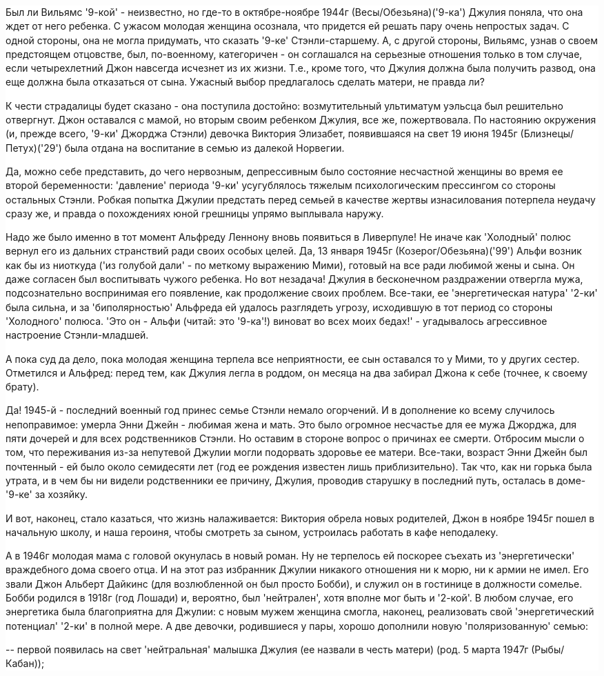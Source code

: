    Был ли Вильямс '9-кой' - неизвестно, но где-то в октябре-ноябре 1944г (Весы/Обезьяна)('9-ка') Джулия поняла, что она ждет от него ребенка. С ужасом молодая женщина осознала, что придется ей решать пару очень непростых задач. С одной стороны, она не могла придумать, что сказать '9-ке' Стэнли-старшему. А, с другой стороны, Вильямс, узнав о своем предстоящем отцовстве, был, по-военному, категоричен - он соглашался на серьезные отношения только в том случае, если четырехлетний Джон навсегда исчезнет из их жизни. Т.е., кроме того, что Джулия должна была получить развод, она еще должна была отказаться от сына. Ужасный выбор предлагалось сделать матери, не правда ли?

   К чести страдалицы будет сказано - она поступила достойно: возмутительный ультиматум уэльсца был решительно отвергнут. Джон оставался с мамой, но вторым своим ребенком Джулия, все же, пожертвовала. По настоянию окружения (и, прежде всего, '9-ки' Джорджа Стэнли) девочка Виктория Элизабет, появившаяся на свет 19 июня 1945г (Близнецы/Петух)('29') была отдана на воспитание в семью из далекой Норвегии.

   Да, можно себе представить, до чего нервозным, депрессивным было состояние несчастной женщины во время ее второй беременности: 'давление' периода '9-ки' усугублялось тяжелым психологическим прессингом со стороны остальных Стэнли. Робкая попытка Джулии предстать перед семьей в качестве жертвы изнасилования потерпела неудачу сразу же, и правда о похождениях юной грешницы упрямо выплывала наружу.

   Надо же было именно в тот момент Альфреду Леннону вновь появиться в Ливерпуле! Не иначе как 'Холодный' полюс вернул его из дальних странствий ради своих особых целей. Да, 13 января 1945г (Козерог/Обезьяна)('99') Альфи возник как бы из ниоткуда ('из голубой дали' - по меткому выражению Мими), готовый на все ради любимой жены и сына. Он даже согласен был воспитывать чужого ребенка. Но вот незадача! Джулия в бесконечном раздражении отвергла мужа, подсознательно воспринимая его появление, как продолжение своих проблем. Все-таки, ее 'энергетическая натура' '2-ки' была сильна, и за 'биполярностью' Альфреда ей удалось разглядеть угрозу, исходившую в тот период со стороны 'Холодного' полюса. 'Это он - Альфи (читай: это '9-ка'!) виноват во всех моих бедах!' - угадывалось агрессивное настроение Стэнли-младшей.

   А пока суд да дело, пока молодая женщина терпела все неприятности, ее сын оставался то у Мими, то у других сестер. Отметился и Альфред: перед тем, как Джулия легла в роддом, он месяца на два забирал Джона к себе (точнее, к своему брату).

   Да! 1945-й - последний военный год принес семье Стэнли немало огорчений. И в дополнение ко всему случилось непоправимое: умерла Энни Джейн - любимая жена и мать. Это было огромное несчастье для ее мужа Джорджа, для пяти дочерей и для всех родственников Стэнли. Но оставим в стороне вопрос о причинах ее смерти. Отбросим мысли о том, что переживания из-за непутевой Джулии могли подорвать здоровье ее матери. Все-таки, возраст Энни Джейн был почтенный - ей было около семидесяти лет (год ее рождения известен лишь приблизительно). Так что, как ни горька была утрата, и в чем бы ни видели родственники ее причину, Джулия, проводив старушку в последний путь, осталась в доме-'9-ке' за хозяйку.

   И вот, наконец, стало казаться, что жизнь налаживается: Виктория обрела новых родителей, Джон в ноябре 1945г пошел в начальную школу, и наша героиня, чтобы смотреть за сыном, устроилась работать в кафе неподалеку.

   А в 1946г молодая мама с головой окунулась в новый роман. Ну не терпелось ей поскорее съехать из 'энергетически' враждебного дома своего отца. И на этот раз избранник Джулии никакого отношения ни к морю, ни к армии не имел. Его звали Джон Альберт Дайкинс (для возлюбленной он был просто Бобби), и служил он в гостинице в должности сомелье. Бобби родился в 1918г (год Лошади) и, вероятно, был 'нейтрален', хотя вполне мог быть и '2-кой'. В любом случае, его энергетика была благоприятна для Джулии: с новым мужем женщина смогла, наконец, реализовать свой 'энергетический потенциал' '2-ки' в полной мере. А две девочки, родившиеся у пары, хорошо дополнили новую 'поляризованную' семью:

   -- первой появилась на свет 'нейтральная' малышка Джулия (ее назвали в честь матери) (род. 5 марта 1947г (Рыбы/Кабан));

